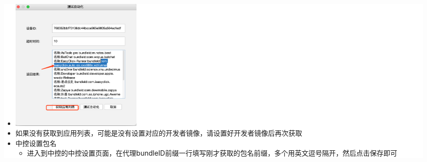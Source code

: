   - <img src="myimages/image-20230408085013371.png" alt="image-20230408085013371" style="zoom:25%;" />
  - 如果没有获取到应用列表，可能是没有设置对应的开发者镜像，请设置好开发者镜像后再次获取
- 中控设置包名
  - 进入到中控的中控设置页面，在代理bundleID前缀一行填写刚才获取的包名前缀，多个用英文逗号隔开，然后点击保存即可